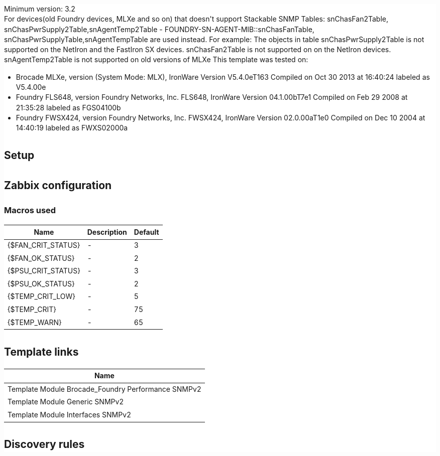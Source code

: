 Minimum version: 3.2  
For devices(old Foundry devices, MLXe and so on) that doesn't support Stackable SNMP Tables: snChasFan2Table, snChasPwrSupply2Table,snAgentTemp2Table -
FOUNDRY-SN-AGENT-MIB::snChasFanTable, snChasPwrSupplyTable,snAgentTempTable are used instead.
For example:
The objects in table snChasPwrSupply2Table is not supported on the NetIron and the FastIron SX devices.
snChasFan2Table is not supported on  on the NetIron devices.
snAgentTemp2Table is not supported on old versions of MLXe
This template was tested on:

- Brocade MLXe, version (System Mode: MLX), IronWare Version V5.4.0eT163 Compiled on Oct 30 2013 at 16:40:24 labeled as V5.4.00e
- Foundry FLS648, version Foundry Networks, Inc. FLS648, IronWare Version 04.1.00bT7e1 Compiled on Feb 29 2008 at 21:35:28 labeled as FGS04100b
- Foundry FWSX424, version Foundry Networks, Inc. FWSX424, IronWare Version 02.0.00aT1e0 Compiled on Dec 10 2004 at 14:40:19 labeled as FWXS02000a

## Setup


## Zabbix configuration


### Macros used

|Name|Description|Default|
|----|-----------|-------|
|{$FAN_CRIT_STATUS}|-|3|
|{$FAN_OK_STATUS}|-|2|
|{$PSU_CRIT_STATUS}|-|3|
|{$PSU_OK_STATUS}|-|2|
|{$TEMP_CRIT_LOW}|-|5|
|{$TEMP_CRIT}|-|75|
|{$TEMP_WARN}|-|65|

## Template links

|Name|
|----|
|Template Module Brocade_Foundry Performance SNMPv2|
|Template Module Generic SNMPv2|
|Template Module Interfaces SNMPv2|

## Discovery rules
